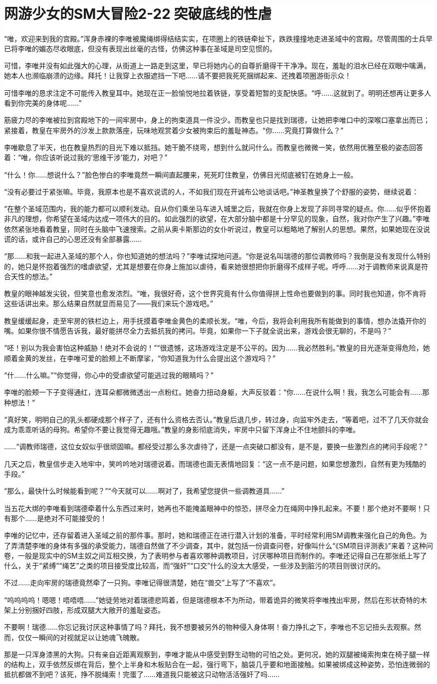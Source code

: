 # 网游少女的SM大冒险2-22 突破底线的性虐

“唯，欢迎来到我的宫殿。”浑身赤裸的李唯被魔绳绑得结结实实，在项圈上的铁链牵扯下，跌跌撞撞地走进圣域中的宫殿。尽管周围的士兵早已将李唯的媚态尽收眼底，但没有表现出丝毫的古怪，仿佛这种事在圣域是司空见惯的。

可惜，李唯并没有如此强大的心理，从街道上一路走到这里，早已将她内心的自尊折磨得干干净净。现在，羞耻的泪水已经在双眼中噙满，她本人也濒临崩溃的边缘。拜托！让我穿上衣服遮挡一下吧……请不要把我死死捆绑起来、还拽着项圈游街示众！

可惜李唯的恳求注定不可能传入教皇耳中。她现在正一脸愉悦地拉着铁链，享受着短暂的支配快感。“呼……这就到了。明明还想再让更多人看到你完美的身体呢……”

筋疲力尽的李唯被拉到宫殿地下的一间牢房中，身上的拘束道具一件没少。而教皇也只是找到瑞德，让她把李唯口中的深喉口塞拿出而已；紧接着，教皇在牢房外的沙发上款款落座，玩味地观赏着少女被拘束后的羞耻神态。“你……究竟打算做什么？”

李唯歇息了半天，也在教皇热烈的目光下难以抵挡。她干脆不绕弯，想到什么就问什么。而教皇也微微一笑，依然用优雅至极的姿态回答着：“唯，你应该听说过我的‘思维干涉’能力，对吧？”

“什么！你……想说什么？”脸色惨白的李唯竟然一瞬间直起腰来，死死盯住教皇，仿佛目光彻底被钉在她身上一般。

“没有必要过于紧张嘛。毕竟，我原本也是不喜欢说谎的人，不如我们现在开诚布公地谈话吧。”神圣教皇换了个舒服的姿势，继续说着：

“在整个圣域范围内，我的能力都可以顺利发动。自从你们乘坐马车进入城里之后，我就在你身上发现了非同寻常的疑点。你……似乎怀抱着非凡的理想，你希望在圣域内达成一项伟大的目的。如此强烈的欲望，在大部分脑中都是十分罕见的现象，自然，我对你产生了兴趣。”李唯依然紧张地看着教皇，同时在头脑中飞速搜索。之前从奥卡斯那边的女仆听说过，教皇可以粗略地了解别人的思想。果然，如果她现在没说谎的话，或许自己的心思还没有全部暴露……

“那……和我一起进入圣域的那个人，你也知道她的想法吗？”李唯试探地问道。“你是说名叫瑞德的那位调教师吗？我倒是没有发现什么特别的，她只是怀抱着强烈的嗜虐欲望，尤其是想要在你身上施加以虐待，看来她很想把你折磨得不成样子呢。呼呼……对于调教师来说真是符合天性的想法。”

教皇的眼神越发尖锐，但笑意也愈发浓烈。“唯，我很好奇，这个世界究竟有什么你值得拼上性命也要做到的事。同时我也知道，你不肯将这些话讲出来。那么结果自然就显而易见了——我们来玩个游戏吧。”

教皇缓缓起身，走至牢房的铁栏边上，用手抚摸着李唯金黄色的柔顺长发。“唯，今后，我将会利用我所有能做到的事情，想办法撬开你的嘴。如果你很不情愿告诉我，最好能拼尽全力去抵抗我的拷问。毕竟，如果你一下子就全说出来，游戏会很无聊的，不是吗？”

“呸！别以为我会害怕这种威胁！绝对不会说的！”“很遗憾，这场游戏注定是不公平的。因为……我必然胜利。”教皇的目光逐渐变得危险，她顺着金黄的发丝，在李唯可爱的脸颊上不断摩挲，“你知道我为什么会提出这个游戏吗？”

“什……什么嘛。”“你觉得，你心中的受虐欲望可能逃过我的眼睛吗？”

李唯的脸颊一下子变得通红，连耳朵都微微透出一点粉红。她奋力扭动身躯，大声反驳着：“你……在说什么啊！我，我怎么可能会有……那种想法！”

“真好笑，明明自己的乳头都硬成那个样子了，还有什么资格去否认。”教皇后退几步，转过身，向监牢外走去，“等着吧，过不了几天你就会成为乖乖听话的母狗。希望你不要让我觉得无趣哦。”教皇的身影彻底消失，牢房中只留下浑身止不住地颤抖的李唯。

……“调教师瑞德，这位女奴似乎很顽固嘛。都经受过那么多次虐待了，还是一点突破口都没有，是不是，要换一些激烈点的拷问手段呢？”

几天之后，教皇信步走入地牢中，笑吟吟地对瑞德说着。而瑞德也面无表情地回复：“这一点不是问题，如果您想激烈，自然有更为残酷的手段。”

“那么，最快什么时候能看到呢？”“今天就可以……啊对了，我希望您提供一些调教道具……”

当五花大绑的李唯看到瑞德牵着什么东西过来时，她再也不能掩盖眼神中的惊恐，拼尽全力在绳网中挣扎起来。不要！那个绝对不要啊！只有那个……是绝对不可能接受的！

李唯的记忆中，还存留着进入圣域之前的那件事。那时，她和瑞德正在进行潜入计划的准备，平时经常利用SM调教来强化自己的角色。为了弄清楚李唯的身体有多强的承受能力，瑞德自然做了不少调查，其中，就包括一份调查问卷，好像叫什么“《SM项目评测表》”来着？这种问卷，一般是现实中的SM主奴之间互相交换，为了表明参与者喜欢哪种调教项目，讨厌哪种项目而制作的。李唯还记得自己在那张纸上写了什么，关于“紧缚”“绳艺”之类的项目接受度比较高，而“强奸”“口交”什么的没太大感受，一些涉及到脏污的项目则很讨厌的。

不过……走向牢房的瑞德竟然牵了一只狗。李唯记得很清楚，她在“兽交”上写了“不喜欢”。

“呜呜呜呜！嗯嗯！唔唔唔……”她徒劳地对着瑞德悲鸣着，但是瑞德根本不为所动，带着诡异的微笑将李唯拽出牢房，然后在形状奇特的木架上分别捆好四肢，形成双腿大大敞开的羞耻姿态。

不要啊！瑞德……你忘记我讨厌这种事情了吗？拜托，我不想要被另外的物种侵入身体啊！奋力挣扎之下，李唯也不忘记扭头去观察。然而，仅仅一瞬间的对视就足以让她魂飞魄散。

那是一只浑身漆黑的大狗。只有亲自近距离观察到，李唯才能从中感受到野生动物的可怕之处。更何况，她的双腿被绳索拘束在椅子腿一样的结构上，双手依然反绑在背后，整个上半身和木板贴合在一起，强行弯下，脑袋几乎要和地面接触。如果被绑成这种姿势，恐怕连微弱的抵抗都做不到吧？该死，挣不脱绳索！完蛋了……难道我只能被这只动物活活强奸了吗……
